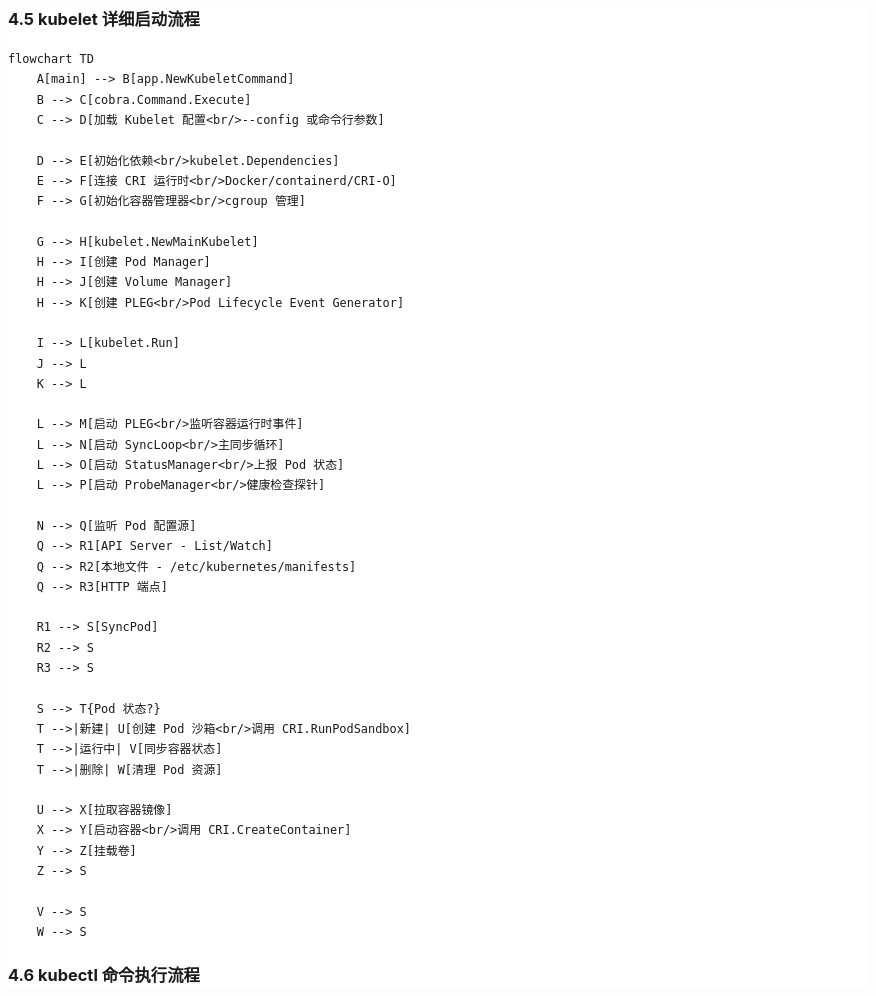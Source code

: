 ### 4.5 kubelet 详细启动流程

```mermaid
flowchart TD
    A[main] --> B[app.NewKubeletCommand]
    B --> C[cobra.Command.Execute]
    C --> D[加载 Kubelet 配置<br/>--config 或命令行参数]

    D --> E[初始化依赖<br/>kubelet.Dependencies]
    E --> F[连接 CRI 运行时<br/>Docker/containerd/CRI-O]
    F --> G[初始化容器管理器<br/>cgroup 管理]

    G --> H[kubelet.NewMainKubelet]
    H --> I[创建 Pod Manager]
    H --> J[创建 Volume Manager]
    H --> K[创建 PLEG<br/>Pod Lifecycle Event Generator]

    I --> L[kubelet.Run]
    J --> L
    K --> L

    L --> M[启动 PLEG<br/>监听容器运行时事件]
    L --> N[启动 SyncLoop<br/>主同步循环]
    L --> O[启动 StatusManager<br/>上报 Pod 状态]
    L --> P[启动 ProbeManager<br/>健康检查探针]

    N --> Q[监听 Pod 配置源]
    Q --> R1[API Server - List/Watch]
    Q --> R2[本地文件 - /etc/kubernetes/manifests]
    Q --> R3[HTTP 端点]

    R1 --> S[SyncPod]
    R2 --> S
    R3 --> S

    S --> T{Pod 状态?}
    T -->|新建| U[创建 Pod 沙箱<br/>调用 CRI.RunPodSandbox]
    T -->|运行中| V[同步容器状态]
    T -->|删除| W[清理 Pod 资源]

    U --> X[拉取容器镜像]
    X --> Y[启动容器<br/>调用 CRI.CreateContainer]
    Y --> Z[挂载卷]
    Z --> S

    V --> S
    W --> S
```

### 4.6 kubectl 命令执行流程
